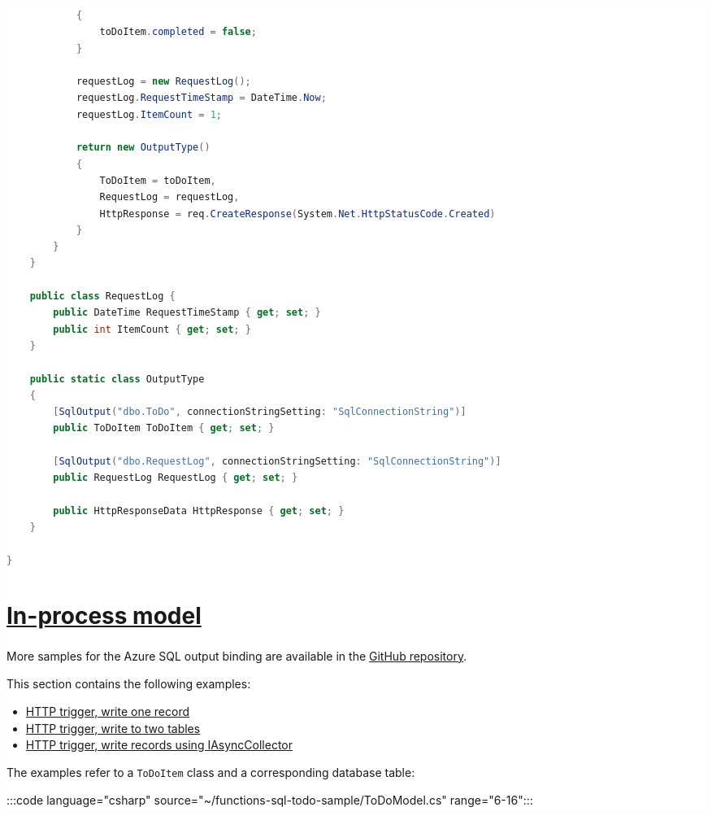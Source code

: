 ```cs
            {
                toDoItem.completed = false;
            }

            requestLog = new RequestLog();
            requestLog.RequestTimeStamp = DateTime.Now;
            requestLog.ItemCount = 1;

            return new OutputType()
            {
                ToDoItem = toDoItem,
                RequestLog = requestLog,
                HttpResponse = req.CreateResponse(System.Net.HttpStatusCode.Created)
            }
        }
    }

    public class RequestLog {
        public DateTime RequestTimeStamp { get; set; }
        public int ItemCount { get; set; }
    }
    
    public static class OutputType
    {
        [SqlOutput("dbo.ToDo", connectionStringSetting: "SqlConnectionString")]
        public ToDoItem ToDoItem { get; set; }

        [SqlOutput("dbo.RequestLog", connectionStringSetting: "SqlConnectionString")]
        public RequestLog RequestLog { get; set; }

        public HttpResponseData HttpResponse { get; set; }
    }

}
```

# [In-process model](#tab/in-process)

More samples for the Azure SQL output binding are available in the [GitHub repository](https://github.com/Azure/azure-functions-sql-extension/tree/main/samples/samples-csharp).

This section contains the following examples:

* [HTTP trigger, write one record](#http-trigger-write-one-record-c)
* [HTTP trigger, write to two tables](#http-trigger-write-to-two-tables-c)
* [HTTP trigger, write records using IAsyncCollector](#http-trigger-write-records-using-iasynccollector-c)

The examples refer to a `ToDoItem` class and a corresponding database table:

:::code language="csharp" source="~/functions-sql-todo-sample/ToDoModel.cs" range="6-16":::
